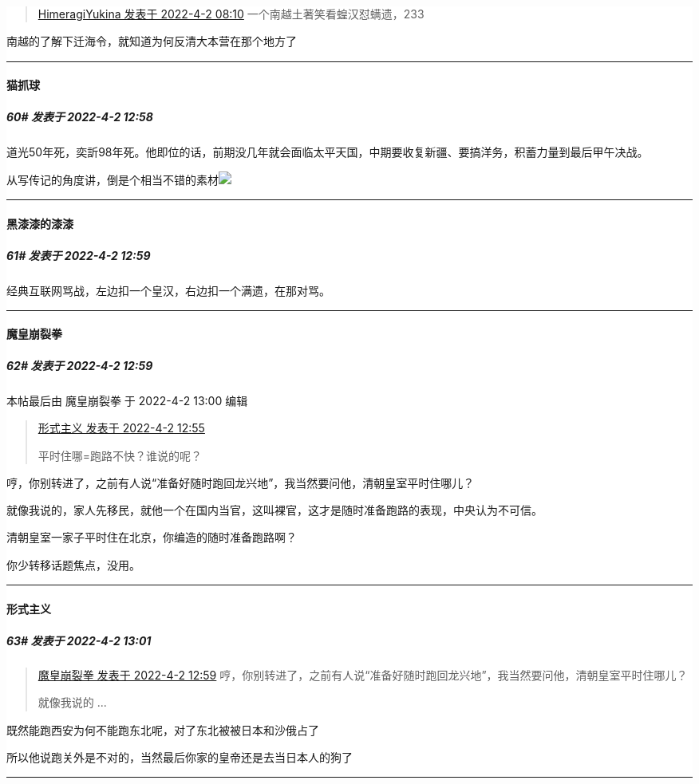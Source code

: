 <blockquote><a href="httphttps://bbs.saraba1st.com/2b/forum.php?mod=redirect&amp;goto=findpost&amp;pid=55280797&amp;ptid=2062070" target="_blank">HimeragiYukina 发表于 2022-4-2 08:10</a>
一个南越土著笑看蝗汉怼螨遗，233</blockquote>
南越的了解下迁海令，就知道为何反清大本营在那个地方了

*****

####  猫抓球  
##### 60#       发表于 2022-4-2 12:58

道光50年死，奕訢98年死。他即位的话，前期没几年就会面临太平天国，中期要收复新疆、要搞洋务，积蓄力量到最后甲午决战。

从写传记的角度讲，倒是个相当不错的素材<img src="https://static.saraba1st.com/image/smiley/face2017/037.png" referrerpolicy="no-referrer">



*****

####  黑漆漆的漆漆  
##### 61#       发表于 2022-4-2 12:59

经典互联网骂战，左边扣一个皇汉，右边扣一个满遗，在那对骂。

*****

####  魔皇崩裂拳  
##### 62#       发表于 2022-4-2 12:59

 本帖最后由 魔皇崩裂拳 于 2022-4-2 13:00 编辑 
<blockquote><a href="httphttps://bbs.saraba1st.com/2b/forum.php?mod=redirect&amp;goto=findpost&amp;pid=55284240&amp;ptid=2062070" target="_blank">形式主义 发表于 2022-4-2 12:55</a>

平时住哪=跑路不快？谁说的呢？</blockquote>
哼，你别转进了，之前有人说“准备好随时跑回龙兴地”，我当然要问他，清朝皇室平时住哪儿？

就像我说的，家人先移民，就他一个在国内当官，这叫裸官，这才是随时准备跑路的表现，中央认为不可信。

清朝皇室一家子平时住在北京，你编造的随时准备跑路啊？

你少转移话题焦点，没用。

*****

####  形式主义  
##### 63#       发表于 2022-4-2 13:01

<blockquote><a href="httphttps://bbs.saraba1st.com/2b/forum.php?mod=redirect&amp;goto=findpost&amp;pid=55284317&amp;ptid=2062070" target="_blank">魔皇崩裂拳 发表于 2022-4-2 12:59</a>
哼，你别转进了，之前有人说“准备好随时跑回龙兴地”，我当然要问他，清朝皇室平时住哪儿？

就像我说的 ...</blockquote>
既然能跑西安为何不能跑东北呢，对了东北被被日本和沙俄占了

所以他说跑关外是不对的，当然最后你家的皇帝还是去当日本人的狗了

*****
